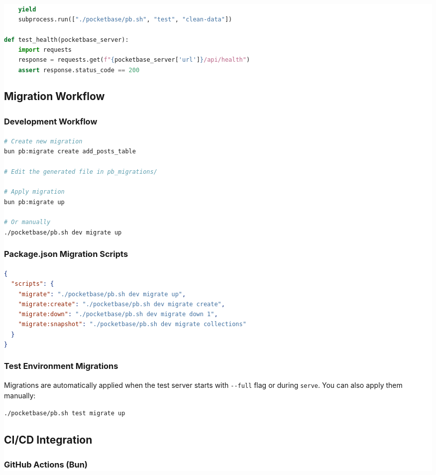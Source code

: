 ```python
    yield
    subprocess.run(["./pocketbase/pb.sh", "test", "clean-data"])

def test_health(pocketbase_server):
    import requests
    response = requests.get(f"{pocketbase_server['url']}/api/health")
    assert response.status_code == 200
```

## Migration Workflow

### Development Workflow

```bash
# Create new migration
bun pb:migrate create add_posts_table

# Edit the generated file in pb_migrations/

# Apply migration
bun pb:migrate up

# Or manually
./pocketbase/pb.sh dev migrate up
```

### Package.json Migration Scripts

```json
{
  "scripts": {
    "migrate": "./pocketbase/pb.sh dev migrate up",
    "migrate:create": "./pocketbase/pb.sh dev migrate create",
    "migrate:down": "./pocketbase/pb.sh dev migrate down 1",
    "migrate:snapshot": "./pocketbase/pb.sh dev migrate collections"
  }
}
```

### Test Environment Migrations

Migrations are automatically applied when the test server starts with `--full` flag or during `serve`. You can also apply them manually:

```bash
./pocketbase/pb.sh test migrate up
```

## CI/CD Integration

### GitHub Actions (Bun)
